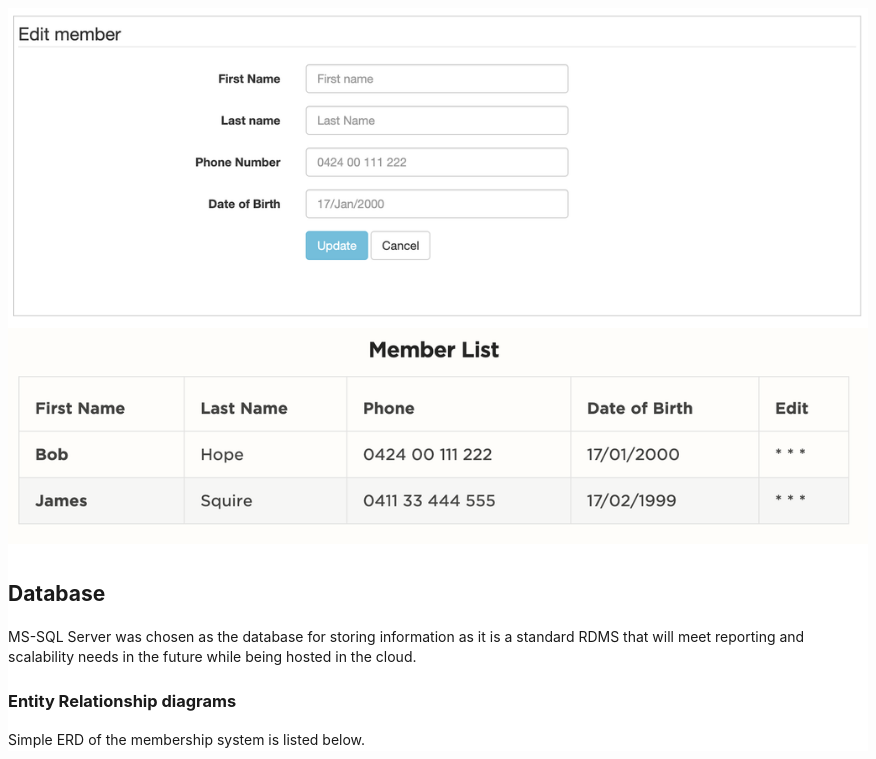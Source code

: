 ![Edit member details](ux-update-member.png)
![List members](ux-list-members.png)


## Database

MS-SQL Server was chosen as the database for storing information as it is a standard RDMS that will meet reporting and scalability needs in the future while being hosted in the cloud.

### Entity Relationship diagrams

Simple ERD of the membership system is listed below.
